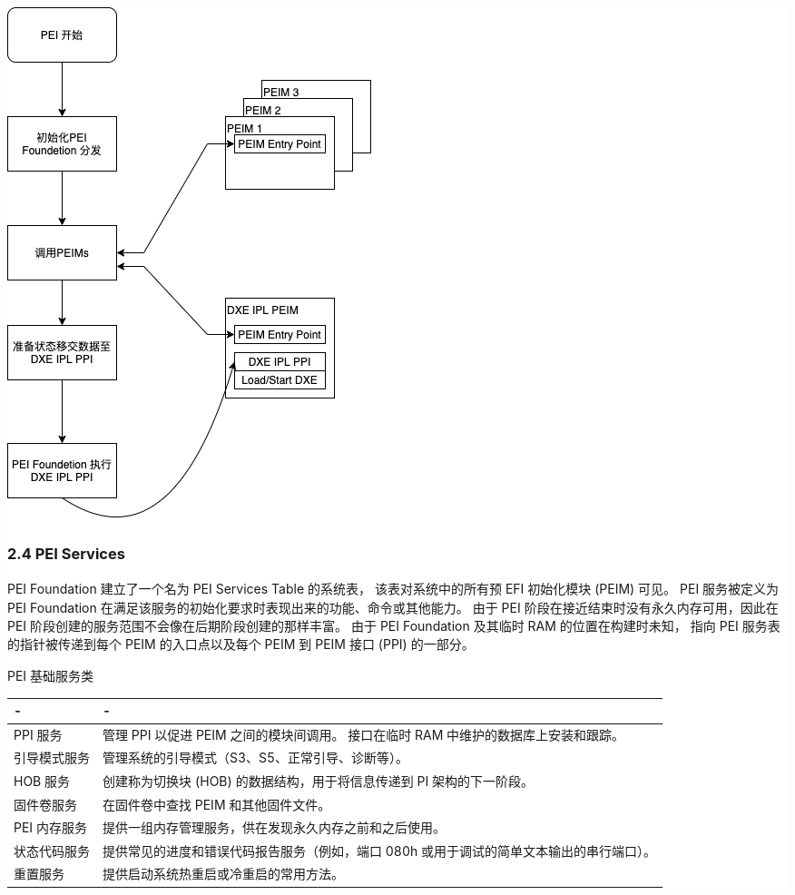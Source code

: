 ![PEI-operations-diagram](.gitbook/assets/pei-operations-diagram.png)

### 2.4 PEI Services

PEI Foundation 建立了一个名为 PEI Services Table 的系统表， 该表对系统中的所有预 EFI 初始化模块 \(PEIM\) 可见。 PEI 服务被定义为 PEI Foundation 在满足该服务的初始化要求时表现出来的功能、命令或其他能力。 由于 PEI 阶段在接近结束时没有永久内存可用，因此在 PEI 阶段创建的服务范围不会像在后期阶段创建的那样丰富。 由于 PEI Foundation 及其临时 RAM 的位置在构建时未知， 指向 PEI 服务表的指针被传递到每个 PEIM 的入口点以及每个 PEIM 到 PEIM 接口 \(PPI\) 的一部分。

PEI 基础服务类

| - | - |
| :--- | :--- |
| PPI 服务 | 管理 PPI 以促进 PEIM 之间的模块间调用。 接口在临时 RAM 中维护的数据库上安装和跟踪。 |
| 引导模式服务 | 管理系统的引导模式（S3、S5、正常引导、诊断等）。 |
| HOB 服务 | 创建称为切换块 \(HOB\) 的数据结构，用于将信息传递到 PI 架构的下一阶段。 |
| 固件卷服务 | 在固件卷中查找 PEIM 和其他固件文件。 |
| PEI 内存服务 | 提供一组内存管理服务，供在发现永久内存之前和之后使用。 |
| 状态代码服务 | 提供常见的进度和错误代码报告服务（例如，端口 080h 或用于调试的简单文本输出的串行端口）。 |
| 重置服务 | 提供启动系统热重启或冷重启的常用方法。 |
